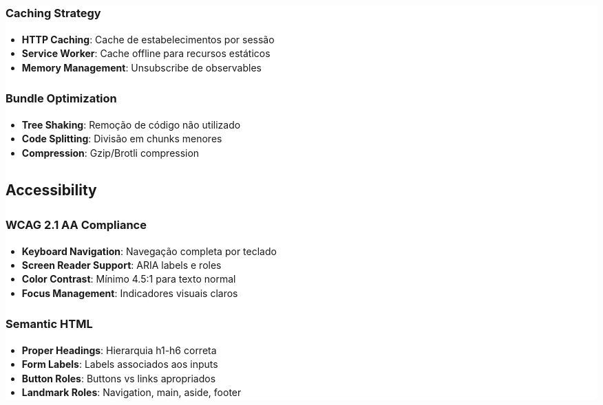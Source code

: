 ### Caching Strategy
- **HTTP Caching**: Cache de estabelecimentos por sessão
- **Service Worker**: Cache offline para recursos estáticos
- **Memory Management**: Unsubscribe de observables

### Bundle Optimization
- **Tree Shaking**: Remoção de código não utilizado
- **Code Splitting**: Divisão em chunks menores
- **Compression**: Gzip/Brotli compression

## Accessibility

### WCAG 2.1 AA Compliance
- **Keyboard Navigation**: Navegação completa por teclado
- **Screen Reader Support**: ARIA labels e roles
- **Color Contrast**: Mínimo 4.5:1 para texto normal
- **Focus Management**: Indicadores visuais claros

### Semantic HTML
- **Proper Headings**: Hierarquia h1-h6 correta
- **Form Labels**: Labels associados aos inputs
- **Button Roles**: Buttons vs links apropriados
- **Landmark Roles**: Navigation, main, aside, footer